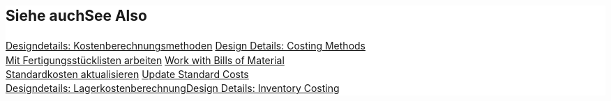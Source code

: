 ## <a name="see-also"></a><span data-ttu-id="f77c2-192">Siehe auch</span><span class="sxs-lookup"><span data-stu-id="f77c2-192">See Also</span></span>  
 <span data-ttu-id="f77c2-193">[Designdetails: Kostenberechnungsmethoden](design-details-costing-methods.md) </span><span class="sxs-lookup"><span data-stu-id="f77c2-193">[Design Details: Costing Methods](design-details-costing-methods.md) </span></span>  
 <span data-ttu-id="f77c2-194">[Mit Fertigungsstücklisten arbeiten](inventory-how-work-BOMs.md) </span><span class="sxs-lookup"><span data-stu-id="f77c2-194">[Work with Bills of Material](inventory-how-work-BOMs.md) </span></span>  
 <span data-ttu-id="f77c2-195">[Standardkosten aktualisieren](finance-how-to-update-standard-costs.md) </span><span class="sxs-lookup"><span data-stu-id="f77c2-195">[Update Standard Costs](finance-how-to-update-standard-costs.md) </span></span>  
 [<span data-ttu-id="f77c2-196">Designdetails: Lagerkostenberechnung</span><span class="sxs-lookup"><span data-stu-id="f77c2-196">Design Details: Inventory Costing</span></span>](design-details-inventory-costing.md)
